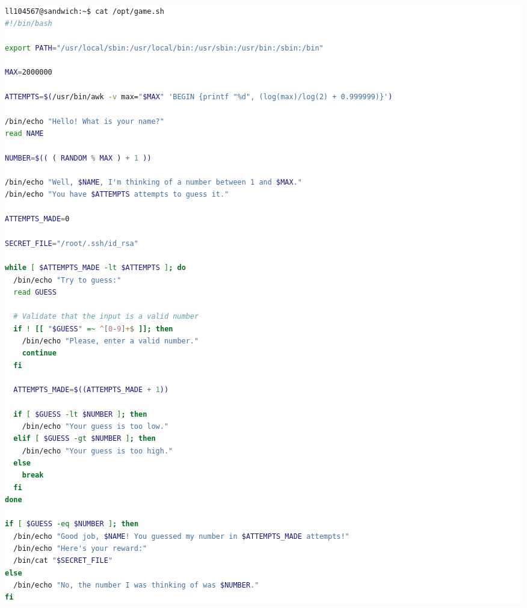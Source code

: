 ```bash
ll104567@sandwich:~$ cat /opt/game.sh 
#!/bin/bash

export PATH="/usr/local/sbin:/usr/local/bin:/usr/sbin:/usr/bin:/sbin:/bin"

MAX=2000000

ATTEMPTS=$(/usr/bin/awk -v max="$MAX" 'BEGIN {printf "%d", (log(max)/log(2) + 0.999999)}')

/bin/echo "Hello! What is your name?"
read NAME

NUMBER=$(( ( RANDOM % MAX ) + 1 ))

/bin/echo "Well, $NAME, I'm thinking of a number between 1 and $MAX."
/bin/echo "You have $ATTEMPTS attempts to guess it."

ATTEMPTS_MADE=0

SECRET_FILE="/root/.ssh/id_rsa"

while [ $ATTEMPTS_MADE -lt $ATTEMPTS ]; do
  /bin/echo "Try to guess:"
  read GUESS

  # Validate that the input is a valid number
  if ! [[ "$GUESS" =~ ^[0-9]+$ ]]; then
    /bin/echo "Please, enter a valid number."
    continue
  fi

  ATTEMPTS_MADE=$((ATTEMPTS_MADE + 1))

  if [ $GUESS -lt $NUMBER ]; then
    /bin/echo "Your guess is too low."
  elif [ $GUESS -gt $NUMBER ]; then
    /bin/echo "Your guess is too high."
  else
    break
  fi
done

if [ $GUESS -eq $NUMBER ]; then
  /bin/echo "Good job, $NAME! You guessed my number in $ATTEMPTS_MADE attempts!"
  /bin/echo "Here's your reward:"
  /bin/cat "$SECRET_FILE"
else
  /bin/echo "No, the number I was thinking of was $NUMBER."
fi
```
